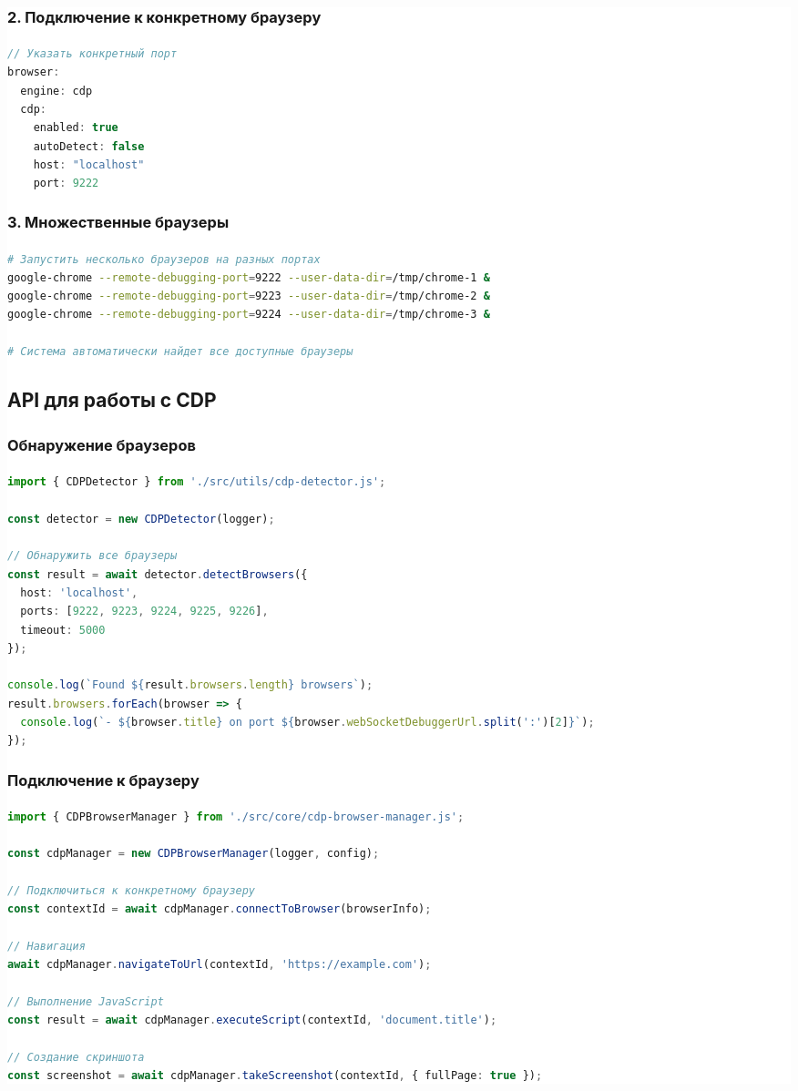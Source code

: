 ### 2. Подключение к конкретному браузеру

```typescript
// Указать конкретный порт
browser:
  engine: cdp
  cdp:
    enabled: true
    autoDetect: false
    host: "localhost"
    port: 9222
```

### 3. Множественные браузеры

```bash
# Запустить несколько браузеров на разных портах
google-chrome --remote-debugging-port=9222 --user-data-dir=/tmp/chrome-1 &
google-chrome --remote-debugging-port=9223 --user-data-dir=/tmp/chrome-2 &
google-chrome --remote-debugging-port=9224 --user-data-dir=/tmp/chrome-3 &

# Система автоматически найдет все доступные браузеры
```

## API для работы с CDP

### Обнаружение браузеров

```typescript
import { CDPDetector } from './src/utils/cdp-detector.js';

const detector = new CDPDetector(logger);

// Обнаружить все браузеры
const result = await detector.detectBrowsers({
  host: 'localhost',
  ports: [9222, 9223, 9224, 9225, 9226],
  timeout: 5000
});

console.log(`Found ${result.browsers.length} browsers`);
result.browsers.forEach(browser => {
  console.log(`- ${browser.title} on port ${browser.webSocketDebuggerUrl.split(':')[2]}`);
});
```

### Подключение к браузеру

```typescript
import { CDPBrowserManager } from './src/core/cdp-browser-manager.js';

const cdpManager = new CDPBrowserManager(logger, config);

// Подключиться к конкретному браузеру
const contextId = await cdpManager.connectToBrowser(browserInfo);

// Навигация
await cdpManager.navigateToUrl(contextId, 'https://example.com');

// Выполнение JavaScript
const result = await cdpManager.executeScript(contextId, 'document.title');

// Создание скриншота
const screenshot = await cdpManager.takeScreenshot(contextId, { fullPage: true });

```